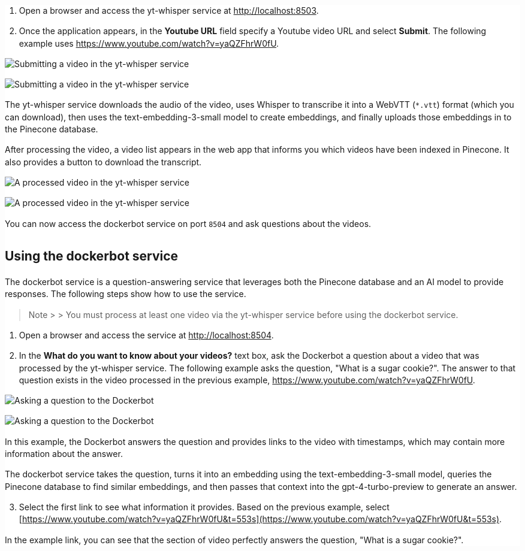   1. Open a browser and access the yt-whisper service at <http://localhost:8503>.

  2. Once the application appears, in the **Youtube URL** field specify a Youtube video URL and select **Submit**. The following example uses <https://www.youtube.com/watch?v=yaQZFhrW0fU>.

![Submitting a video in the yt-whisper service](https://docs.docker.com/guides/genai-video-bot/images/yt-whisper.webp)

![Submitting a video in the yt-whisper service](https://docs.docker.com/guides/genai-video-bot/images/yt-whisper.webp)

The yt-whisper service downloads the audio of the video, uses Whisper to transcribe it into a WebVTT \(`*.vtt`\) format \(which you can download\), then uses the text-embedding-3-small model to create embeddings, and finally uploads those embeddings in to the Pinecone database.

After processing the video, a video list appears in the web app that informs you which videos have been indexed in Pinecone. It also provides a button to download the transcript.

![A processed video in the yt-whisper service](https://docs.docker.com/guides/genai-video-bot/images/yt-whisper-2.webp)

![A processed video in the yt-whisper service](https://docs.docker.com/guides/genai-video-bot/images/yt-whisper-2.webp)

You can now access the dockerbot service on port `8504` and ask questions about the videos.

## Using the dockerbot service

The dockerbot service is a question-answering service that leverages both the Pinecone database and an AI model to provide responses. The following steps show how to use the service.

> Note >  > You must process at least one video via the yt-whisper service before using the dockerbot service.

  1. Open a browser and access the service at <http://localhost:8504>.

  2. In the **What do you want to know about your videos?** text box, ask the Dockerbot a question about a video that was processed by the yt-whisper service. The following example asks the question, "What is a sugar cookie?". The answer to that question exists in the video processed in the previous example, <https://www.youtube.com/watch?v=yaQZFhrW0fU>.

![Asking a question to the Dockerbot](https://docs.docker.com/guides/genai-video-bot/images/bot.webp)

![Asking a question to the Dockerbot](https://docs.docker.com/guides/genai-video-bot/images/bot.webp)

In this example, the Dockerbot answers the question and provides links to the video with timestamps, which may contain more information about the answer.

The dockerbot service takes the question, turns it into an embedding using the text-embedding-3-small model, queries the Pinecone database to find similar embeddings, and then passes that context into the gpt-4-turbo-preview to generate an answer.

  3. Select the first link to see what information it provides. Based on the previous example, select [https://www.youtube.com/watch?v=yaQZFhrW0fU&t=553s](https://www.youtube.com/watch?v=yaQZFhrW0fU&t=553s).

In the example link, you can see that the section of video perfectly answers the question, "What is a sugar cookie?".

